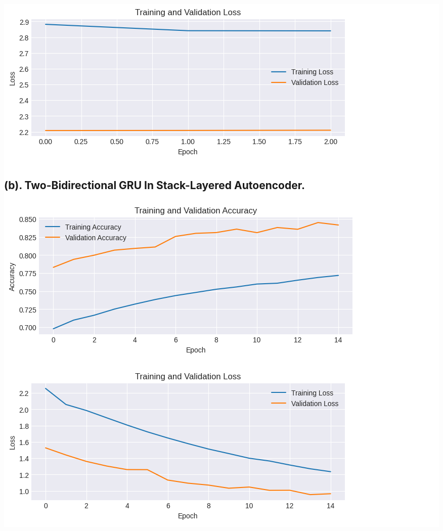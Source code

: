 
![Fig.15: Loss Graph for One-Bidirectional GRU in Stack-Layered Autoencoder.](https://github.com/SARTHAKBHATNAGAR12/Masters_Thesis/blob/main/Model_outputs/lossg1.png?raw=true)


## (b).	Two-Bidirectional GRU In Stack-Layered Autoencoder.

![Fig.16: Accuracy Graph for Two-Bidirectional GRU in Stack-Layered Autoencoder.](https://github.com/SARTHAKBHATNAGAR12/Masters_Thesis/blob/main/Model_outputs/accuracyg2.png?raw=true)


![Fig.17: Loss Graph for Two-Bidirectional GRU in Stack-Layered Autoencoder.](https://github.com/SARTHAKBHATNAGAR12/Masters_Thesis/blob/main/Model_outputs/lossg2.png?raw=true)
